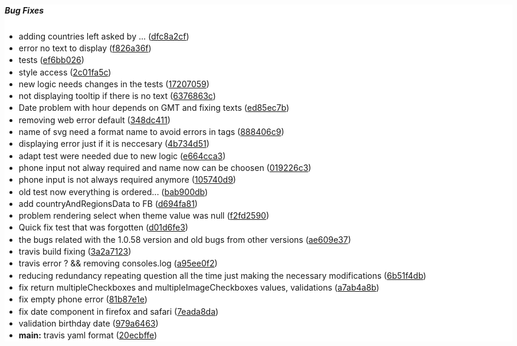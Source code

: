 ##### Bug Fixes

*  adding countries left asked by ... ([dfc8a2cf](https://github.com/guidesmiths/react-form-builder/commit/dfc8a2cf163be60a47391ec11db54e378bb6a0b0))
*  error no text to display ([f826a36f](https://github.com/guidesmiths/react-form-builder/commit/f826a36f937a435a3a85e797d57278ddc078b31e))
*  tests ([ef6bb026](https://github.com/guidesmiths/react-form-builder/commit/ef6bb026e6d784d1be429828cbf132aa368c0485))
*  style access ([2c01fa5c](https://github.com/guidesmiths/react-form-builder/commit/2c01fa5c957391d31834aff38d462aa58e3f4bb8))
*  new logic needs changes in the tests ([17207059](https://github.com/guidesmiths/react-form-builder/commit/1720705962b83bd8de42bf35be8fa80a47e97251))
*  not displaying tooltip if there is no text ([6376863c](https://github.com/guidesmiths/react-form-builder/commit/6376863c0b38d6251e397c71ec22095e871d4f07))
*  Date problem with hour depends on GMT and fixing texts ([ed85ec7b](https://github.com/guidesmiths/react-form-builder/commit/ed85ec7b6d92660ddb47abe91d9ad37c47d0b78e))
*  removing web error default ([348dc411](https://github.com/guidesmiths/react-form-builder/commit/348dc4117267f8cf493ff96ad74902acbc8437a2))
*  name of svg need a format name to avoid errors in tags ([888406c9](https://github.com/guidesmiths/react-form-builder/commit/888406c9c9019069c7c7d4883c3676a81599f3ae))
*   displaying error just if it is neccesary ([4b734d51](https://github.com/guidesmiths/react-form-builder/commit/4b734d512fe4bdab2aaaa5ee8d6c593c614a40df))
*  adapt test were needed due to new logic ([e664cca3](https://github.com/guidesmiths/react-form-builder/commit/e664cca35fcd652cf87056189f1afd57f530076a))
*  phone input not alway required and name now can be choosen ([019226c3](https://github.com/guidesmiths/react-form-builder/commit/019226c3a0fe7f648b4243e6955a0c158aee5db8))
*  phone input is not always required anymore ([105740d9](https://github.com/guidesmiths/react-form-builder/commit/105740d95728604ee8210e8df463548af632a384))
*  old test now everything is ordered... ([bab900db](https://github.com/guidesmiths/react-form-builder/commit/bab900dbb103635905bdc89777bf903471d3976a))
*  add countryAndRegionsData to FB ([d694fa81](https://github.com/guidesmiths/react-form-builder/commit/d694fa8135ca145028c0f244d0314308c29b27b9))
*  problem rendering select when theme value was null ([f2fd2590](https://github.com/guidesmiths/react-form-builder/commit/f2fd259010c0513f6c2f3fa5fa667786c753d24c))
*  Quick fix test that was forgotten ([d01d6fe3](https://github.com/guidesmiths/react-form-builder/commit/d01d6fe377f1a46c13493ab3061a01ba74133343))
*  the bugs related with the 1.0.58 version and old bugs from other versions ([ae609e37](https://github.com/guidesmiths/react-form-builder/commit/ae609e379a68423adcdf281166ca14034e37e076))
*  travis build fixing ([3a2a7123](https://github.com/guidesmiths/react-form-builder/commit/3a2a712398df32fdaa84627e4e67df33016259b4))
*  travis error ? && removing consoles.log ([a95ee0f2](https://github.com/guidesmiths/react-form-builder/commit/a95ee0f25aa31d93ff4a910ac6e0479779fd5610))
*  reducing redundancy repeating question all the time just making the necessary modifications ([6b51f4db](https://github.com/guidesmiths/react-form-builder/commit/6b51f4db366744929e5fa88b4953aaba70c59c90))
*  fix return multipleCheckboxes and multipleImageCheckboxes values, validations ([a7ab4a8b](https://github.com/guidesmiths/react-form-builder/commit/a7ab4a8b80df2ce88dd6173e9388c29f00fa8669))
*  fix empty phone error ([81b87e1e](https://github.com/guidesmiths/react-form-builder/commit/81b87e1e10f9dc10cd31510a1a39c040f1142f8c))
*  fix date component in firefox and safari ([7eada8da](https://github.com/guidesmiths/react-form-builder/commit/7eada8dadbb3dd11a375baaa0c62822ac23fbb49))
*  validation birthday date ([979a6463](https://github.com/guidesmiths/react-form-builder/commit/979a6463fcba7e8d8f25ae2a94bbe0092520a2dd))
* **main:**  travis yaml format ([20ecbffe](https://github.com/guidesmiths/react-form-builder/commit/20ecbffec760d2855d3da1e1757774cad5d2486a))
